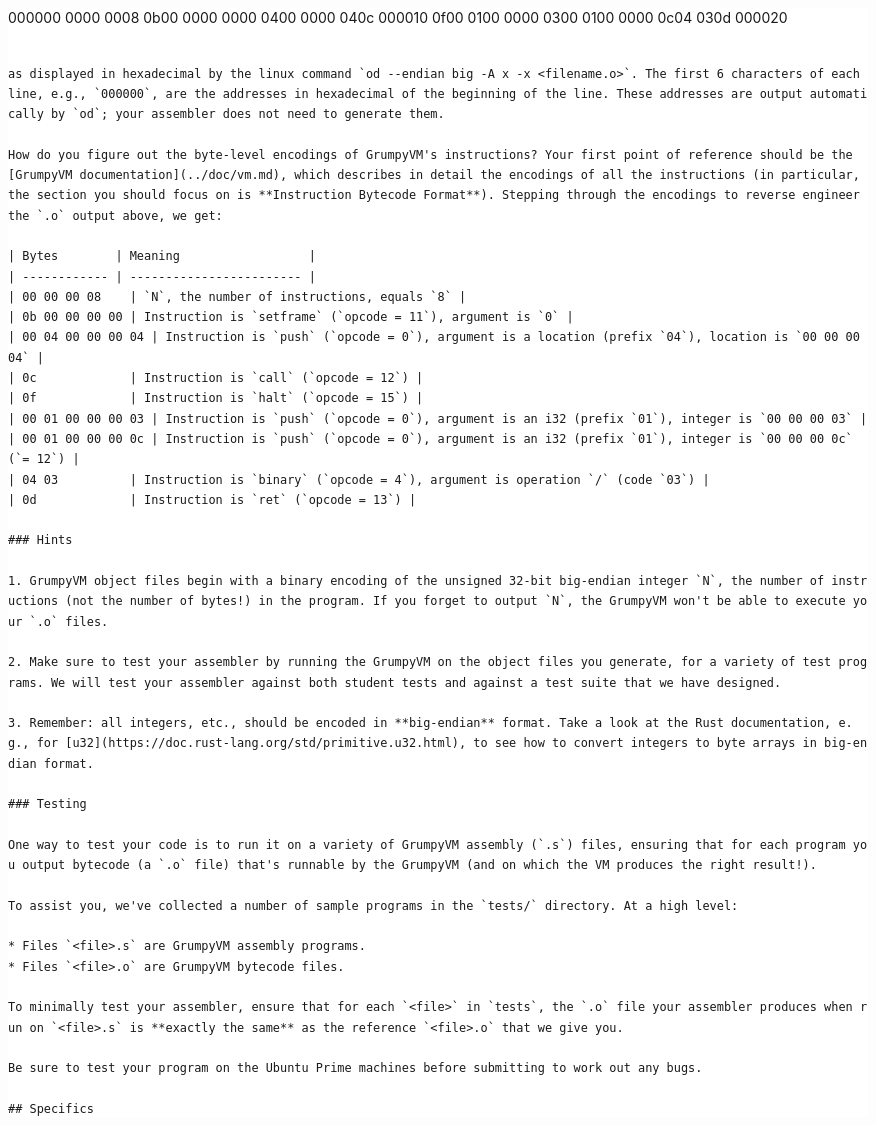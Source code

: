 000000 0000 0008 0b00 0000 0000 0400 0000 040c
000010 0f00 0100 0000 0300 0100 0000 0c04 030d
000020
```

as displayed in hexadecimal by the linux command `od --endian big -A x -x <filename.o>`. The first 6 characters of each line, e.g., `000000`, are the addresses in hexadecimal of the beginning of the line. These addresses are output automatically by `od`; your assembler does not need to generate them.  

How do you figure out the byte-level encodings of GrumpyVM's instructions? Your first point of reference should be the [GrumpyVM documentation](../doc/vm.md), which describes in detail the encodings of all the instructions (in particular, the section you should focus on is **Instruction Bytecode Format**). Stepping through the encodings to reverse engineer the `.o` output above, we get:

| Bytes        | Meaning                  |
| ------------ | ------------------------ |
| 00 00 00 08    | `N`, the number of instructions, equals `8` |
| 0b 00 00 00 00 | Instruction is `setframe` (`opcode = 11`), argument is `0` |
| 00 04 00 00 00 04 | Instruction is `push` (`opcode = 0`), argument is a location (prefix `04`), location is `00 00 00 04` |
| 0c             | Instruction is `call` (`opcode = 12`) |
| 0f             | Instruction is `halt` (`opcode = 15`) |
| 00 01 00 00 00 03 | Instruction is `push` (`opcode = 0`), argument is an i32 (prefix `01`), integer is `00 00 00 03` |
| 00 01 00 00 00 0c | Instruction is `push` (`opcode = 0`), argument is an i32 (prefix `01`), integer is `00 00 00 0c` (`= 12`) |
| 04 03          | Instruction is `binary` (`opcode = 4`), argument is operation `/` (code `03`) |
| 0d             | Instruction is `ret` (`opcode = 13`) |

### Hints

1. GrumpyVM object files begin with a binary encoding of the unsigned 32-bit big-endian integer `N`, the number of instructions (not the number of bytes!) in the program. If you forget to output `N`, the GrumpyVM won't be able to execute your `.o` files.

2. Make sure to test your assembler by running the GrumpyVM on the object files you generate, for a variety of test programs. We will test your assembler against both student tests and against a test suite that we have designed.

3. Remember: all integers, etc., should be encoded in **big-endian** format. Take a look at the Rust documentation, e.g., for [u32](https://doc.rust-lang.org/std/primitive.u32.html), to see how to convert integers to byte arrays in big-endian format.

### Testing

One way to test your code is to run it on a variety of GrumpyVM assembly (`.s`) files, ensuring that for each program you output bytecode (a `.o` file) that's runnable by the GrumpyVM (and on which the VM produces the right result!).

To assist you, we've collected a number of sample programs in the `tests/` directory. At a high level: 

* Files `<file>.s` are GrumpyVM assembly programs.
* Files `<file>.o` are GrumpyVM bytecode files.

To minimally test your assembler, ensure that for each `<file>` in `tests`, the `.o` file your assembler produces when run on `<file>.s` is **exactly the same** as the reference `<file>.o` that we give you.

Be sure to test your program on the Ubuntu Prime machines before submitting to work out any bugs.

## Specifics

```